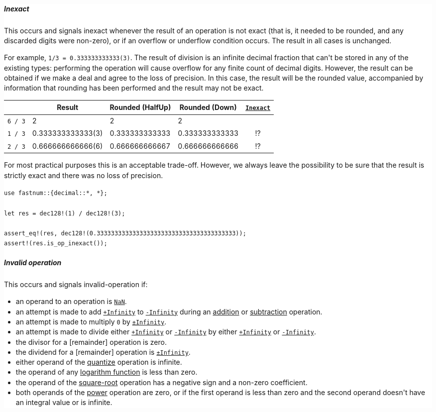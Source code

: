 ##### Inexact

[`Inexact`]: #inexact

This occurs and signals inexact whenever the result of an operation is not exact (that is, it needed to be rounded, and
any discarded digits were non-zero), or if an overflow or underflow condition occurs.
The result in all cases is unchanged.

For example, `1/3 = 0.333333333333(3)`. The result of division is an infinite decimal fraction that can't
be stored in any of the existing types: performing the operation will cause overflow for any finite count of
decimal digits.
However, the result can be obtained if we make a deal and agree to the loss of precision.
In this case, the result will be the rounded value, accompanied by information that rounding has been performed and
the result may not be exact.

|         | Result            | Rounded (HalfUp) | Rounded (Down) | [`Inexact`] |
|---------|-------------------|------------------|----------------|:-----------:|
| `6 / 3` | 2                 | 2                | 2              |             |
| `1 / 3` | 0.333333333333(3) | 0.333333333333   | 0.333333333333 |     ⁉️      |
| `2 / 3` | 0.666666666666(6) | 0.666666666667   | 0.666666666666 |     ⁉️      |

For most practical purposes this is an acceptable trade-off.
However, we always leave the possibility to be sure that the result is strictly exact and there was no loss of
precision.

```
use fastnum::{decimal::*, *};

let res = dec128!(1) / dec128!(3);

assert_eq!(res, dec128!(0.333333333333333333333333333333333333333));
assert!(res.is_op_inexact());
```

##### Invalid operation

[`Invalid operation`]: #invalid-operation

This occurs and signals invalid-operation if:

- an operand to an operation is [`NaN`].
- an attempt is made to add [`+Infinity`] to [`-Infinity`] during an [addition] or [subtraction] operation.
- an attempt is made to multiply `0` by [`±Infinity`].
- an attempt is made to divide either [`+Infinity`] or [`-Infinity`] by either [`+Infinity`] or [`-Infinity`].
- the divisor for a [remainder] operation is zero.
- the dividend for a [remainder] operation is [`±Infinity`].
- either operand of the [quantize] operation is infinite.
- the operand of any [logarithm function] is less than zero.
- the operand of the [square-root] operation has a negative sign and a non-zero coefficient.
- both operands of the [power] operation are zero, or if the first operand is less than zero and the second
  operand doesn't have an integral value or is infinite.


[IEEE 754]: https://en.wikipedia.org/wiki/IEEE_754
[IEEE 854]: https://en.wikipedia.org/wiki/IEEE_854-1987
[`D128`]: crate::D128
[`UD128`]: crate::UD128
[`D256`]: crate::D256
[`UD256`]: crate::UD256
[`D512`]: crate::D512
[`UD512`]: crate::UD512
[`U128`]: crate::U128
[`U128`]: crate::U128
[`U256`]: crate::U256
[`U256`]: crate::U256
[`U512`]: crate::U512
[`U512`]: crate::U512
[special value]: #special-values
[`NaN`]: #nan
[`Infinity`]: #infinity
[`+Infinity`]: #infinity
[`-Infinity`]: #infinity
[`±Infinity`]: #infinity
[`+∞`]: #infinity
[`-∞`]: #infinity
[`∞`]: #infinity
[Zero]: #signed-zero
[`±0`]: #signed-zero
[`+0`]: #signed-zero
[`-0`]: #signed-zero
[subnormal]: #normal-numbers-subnormal-numbers-and-underflow
[Exceptional conditions]: #signaling-flags-and-trap-enablers
[Signals]: #signaling-flags-and-trap-enablers
[`Clamped`]: #clamped
[`Division by zero`]: #division-by-zero
[`Overflow`]: #overflow
[`Rounded`]: #rounded
[`Subnormal`]: #subnormal
[`Underflow`]: #underflow
[general rules]: #arithmetic-rules
[addition]: #addition-and-subtraction
[subtraction]: #addition-and-subtraction
[division]: #division
[multiplication]: #multiplication
[fused multiply-add]: #fused-multiply-add
[power]: #power
[square-root]: #square-root
[n-th roots]: #n-th-roots
[exponential function]: #exponential-function
[binary exponential function]: #binary-exponential-function
[logarithm function]: #logarithm-function
[trigonometric functions]: #trigonometric-functions
[_sin(x)_]: https://en.wikipedia.org/wiki/Sine_and_cosine
[`sin(self)`]: crate::decimal::Decimal::sin
[_cos(x)_]: https://en.wikipedia.org/wiki/Sine_and_cosine
[`cos(self)`]: crate::decimal::Decimal::cos
[_tan(x)_]: https://en.wikipedia.org/wiki/Trigonometric_functions
[`tan(self)`]: crate::decimal::Decimal::tan
[_asin(x)_]: https://en.wikipedia.org/wiki/Inverse_trigonometric_functions
[`asin(self)`]: crate::decimal::Decimal::asin
[_acos(x)_]: https://en.wikipedia.org/wiki/Inverse_trigonometric_functions
[`acos(self)`]: crate::decimal::Decimal::acos
[_atan(x)_]: https://en.wikipedia.org/wiki/Inverse_trigonometric_functions
[`atan(self)`]: crate::decimal::Decimal::atan
[_sinh(x)_]: https://en.wikipedia.org/wiki/Hyperbolic_functions
[`sinh(self)`]: crate::decimal::Decimal::sinh
[_cosh(x)_]: https://en.wikipedia.org/wiki/Hyperbolic_functions
[`cosh(self)`]: crate::decimal::Decimal::cosh
[_tanh(x)_]: https://en.wikipedia.org/wiki/Hyperbolic_functions
[`tanh(self)`]: crate::decimal::Decimal::tanh
[_asinh(x)_]: https://en.wikipedia.org/wiki/Inverse_hyperbolic_functions
[`asinh(self)`]: crate::decimal::Decimal::asinh
[_acosh(x)_]: https://en.wikipedia.org/wiki/Inverse_hyperbolic_functions
[`acosh(self)`]: crate::decimal::Decimal::acosh
[_atanh(x)_]: https://en.wikipedia.org/wiki/Inverse_hyperbolic_functions
[`atanh(self)`]: crate::decimal::Decimal::atanh
[Context]: #decimal-context
[Default Context]: #default-context
[rescale]: #rescale
[quantize]: #quantize
[round-up]: #up
[round-down]: #down
[round-ceiling]: #ceiling
[round-floor]: #floor
[round-half-up]: #halfup
[round-half-down]: #halfdown
[round-half-even]: #halfeven
[`π`]: https://en.wikipedia.org/wiki/Pi
[`e`]: https://en.wikipedia.org/wiki/E_(mathematical_constant)
[`τ = 2π`]: https://en.wikipedia.org/wiki/Turn_(angle)#Tau_proposals
[Machine epsilon]: https://en.wikipedia.org/wiki/Machine_epsilon
[Serialization]: #serialization